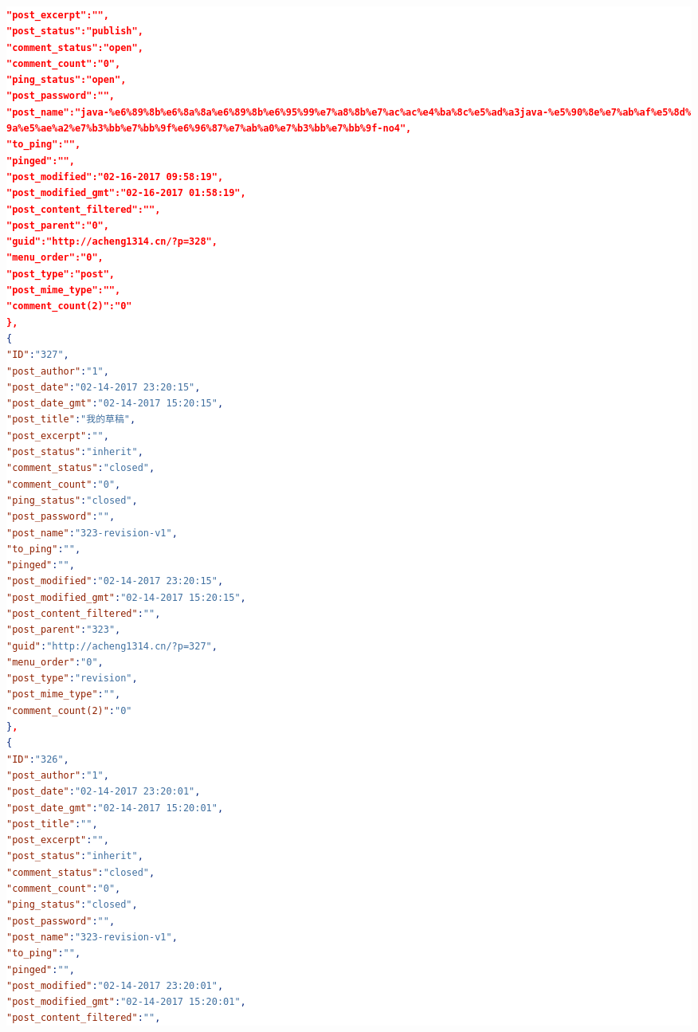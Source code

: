 ```json
"post_excerpt":"",
"post_status":"publish",
"comment_status":"open",
"comment_count":"0",
"ping_status":"open",
"post_password":"",
"post_name":"java-%e6%89%8b%e6%8a%8a%e6%89%8b%e6%95%99%e7%a8%8b%e7%ac%ac%e4%ba%8c%e5%ad%a3java-%e5%90%8e%e7%ab%af%e5%8d%9a%e5%ae%a2%e7%b3%bb%e7%bb%9f%e6%96%87%e7%ab%a0%e7%b3%bb%e7%bb%9f-no4",
"to_ping":"",
"pinged":"",
"post_modified":"02-16-2017 09:58:19",
"post_modified_gmt":"02-16-2017 01:58:19",
"post_content_filtered":"",
"post_parent":"0",
"guid":"http://acheng1314.cn/?p=328",
"menu_order":"0",
"post_type":"post",
"post_mime_type":"",
"comment_count(2)":"0"
},
{
"ID":"327",
"post_author":"1",
"post_date":"02-14-2017 23:20:15",
"post_date_gmt":"02-14-2017 15:20:15",
"post_title":"我的草稿",
"post_excerpt":"",
"post_status":"inherit",
"comment_status":"closed",
"comment_count":"0",
"ping_status":"closed",
"post_password":"",
"post_name":"323-revision-v1",
"to_ping":"",
"pinged":"",
"post_modified":"02-14-2017 23:20:15",
"post_modified_gmt":"02-14-2017 15:20:15",
"post_content_filtered":"",
"post_parent":"323",
"guid":"http://acheng1314.cn/?p=327",
"menu_order":"0",
"post_type":"revision",
"post_mime_type":"",
"comment_count(2)":"0"
},
{
"ID":"326",
"post_author":"1",
"post_date":"02-14-2017 23:20:01",
"post_date_gmt":"02-14-2017 15:20:01",
"post_title":"",
"post_excerpt":"",
"post_status":"inherit",
"comment_status":"closed",
"comment_count":"0",
"ping_status":"closed",
"post_password":"",
"post_name":"323-revision-v1",
"to_ping":"",
"pinged":"",
"post_modified":"02-14-2017 23:20:01",
"post_modified_gmt":"02-14-2017 15:20:01",
"post_content_filtered":"",
```
